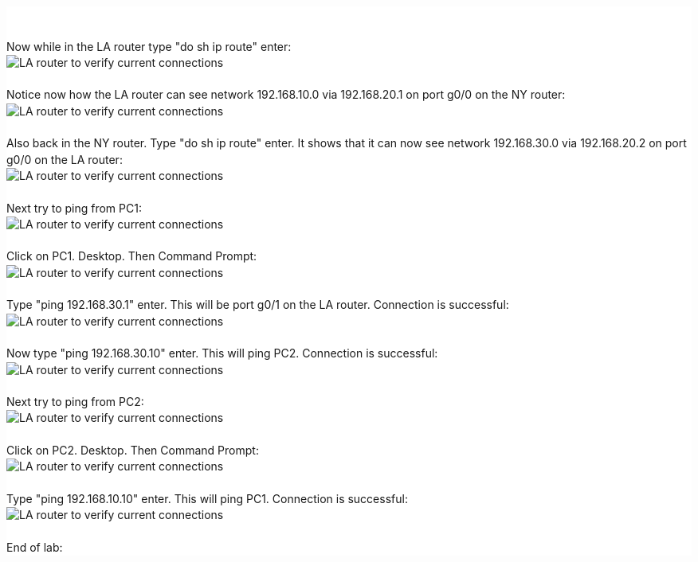 <br />
<br />
Now while in the LA router type "do sh ip route" enter:  <br/>
<img src="https://imgur.com/c8IJJnW.png" height="80%" width="80%" alt="LA router to verify current connections"/>
<br />
<br />
Notice now how the LA router can see network 192.168.10.0 via 192.168.20.1 on port g0/0 on the NY router:  <br/>
<img src="https://imgur.com/wXS9HEf.png" height="80%" width="80%" alt="LA router to verify current connections"/>
<br />
<br />
Also back in the NY router. Type "do sh ip route" enter. It shows that it can now see network 192.168.30.0 via 192.168.20.2 on port g0/0 on the LA router:  <br/>
<img src="https://imgur.com/bdag56s.png" height="80%" width="80%" alt="LA router to verify current connections"/>
<br />
<br />
Next try to ping from PC1:  <br/>
<img src="https://imgur.com/ylgScOK.png" height="80%" width="80%" alt="LA router to verify current connections"/>
<br />
<br />
Click on PC1. Desktop. Then Command Prompt:  <br/>
<img src="https://imgur.com/YHwyiR5.png" height="80%" width="80%" alt="LA router to verify current connections"/>
<br />
<br />
Type "ping 192.168.30.1" enter. This will be port g0/1 on the LA router. Connection is successful:  <br/>
<img src="https://imgur.com/SvToyx6.png" height="80%" width="80%" alt="LA router to verify current connections"/>
<br />
<br />
Now type "ping 192.168.30.10" enter. This will ping PC2. Connection is successful:  <br/>
<img src="https://imgur.com/YpjHDcI.png" height="80%" width="80%" alt="LA router to verify current connections"/>
<br />
<br />
Next try to ping from PC2:  <br/>
<img src="https://imgur.com/MpDimo8.png" height="80%" width="80%" alt="LA router to verify current connections"/>
<br />
<br />
Click on PC2. Desktop. Then Command Prompt:  <br/>
<img src="https://imgur.com/5hZ086f.png" height="80%" width="80%" alt="LA router to verify current connections"/>
<br />
<br />
Type "ping 192.168.10.10" enter. This will ping PC1. Connection is successful:  <br/>
<img src="https://imgur.com/TqF8TlM.png" height="80%" width="80%" alt="LA router to verify current connections"/>
<br />
<br />
End of lab:
</p>
